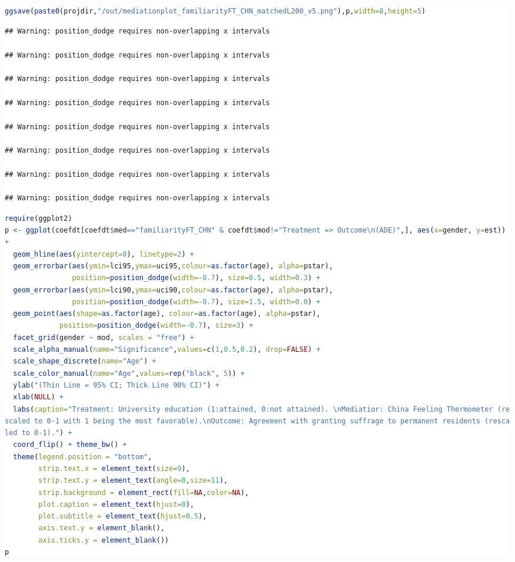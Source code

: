 ``` r
ggsave(paste0(projdir,"/out/mediationplot_familiarityFT_CHN_matchedL200_v5.png"),p,width=8,height=5)
```

    ## Warning: position_dodge requires non-overlapping x intervals
    
    ## Warning: position_dodge requires non-overlapping x intervals
    
    ## Warning: position_dodge requires non-overlapping x intervals
    
    ## Warning: position_dodge requires non-overlapping x intervals
    
    ## Warning: position_dodge requires non-overlapping x intervals
    
    ## Warning: position_dodge requires non-overlapping x intervals
    
    ## Warning: position_dodge requires non-overlapping x intervals
    
    ## Warning: position_dodge requires non-overlapping x intervals

``` r
require(ggplot2)
p <- ggplot(coefdt[coefdt$med=="familiarityFT_CHN" & coefdt$mod!="Treatment => Outcome\n(ADE)",], aes(x=gender, y=est)) +
  geom_hline(aes(yintercept=0), linetype=2) +
  geom_errorbar(aes(ymin=lci95,ymax=uci95,colour=as.factor(age), alpha=pstar), 
                position=position_dodge(width=-0.7), size=0.5, width=0.3) +
  geom_errorbar(aes(ymin=lci90,ymax=uci90,colour=as.factor(age), alpha=pstar),
                position=position_dodge(width=-0.7), size=1.5, width=0.0) +
  geom_point(aes(shape=as.factor(age), colour=as.factor(age), alpha=pstar),
             position=position_dodge(width=-0.7), size=3) +
  facet_grid(gender ~ mod, scales = "free") +
  scale_alpha_manual(name="Significance",values=c(1,0.5,0.2), drop=FALSE) +
  scale_shape_discrete(name="Age") +
  scale_color_manual(name="Age",values=rep("black", 5)) +
  ylab("(Thin Line = 95% CI; Thick Line 90% CI)") +
  xlab(NULL) +
  labs(caption="Treatment: University education (1:attained, 0:not attained). \nMediatior: China Feeling Thermometer (rescaled to 0-1 with 1 being the most favorable).\nOutcome: Agreement with granting suffrage to permanent residents (rescaled to 0-1).") +
  coord_flip() + theme_bw() +
  theme(legend.position = "bottom",
        strip.text.x = element_text(size=9),
        strip.text.y = element_text(angle=0,size=11),
        strip.background = element_rect(fill=NA,color=NA),
        plot.caption = element_text(hjust=0),
        plot.subtitle = element_text(hjust=0.5),
        axis.text.y = element_blank(),
        axis.ticks.y = element_blank())
p
```
